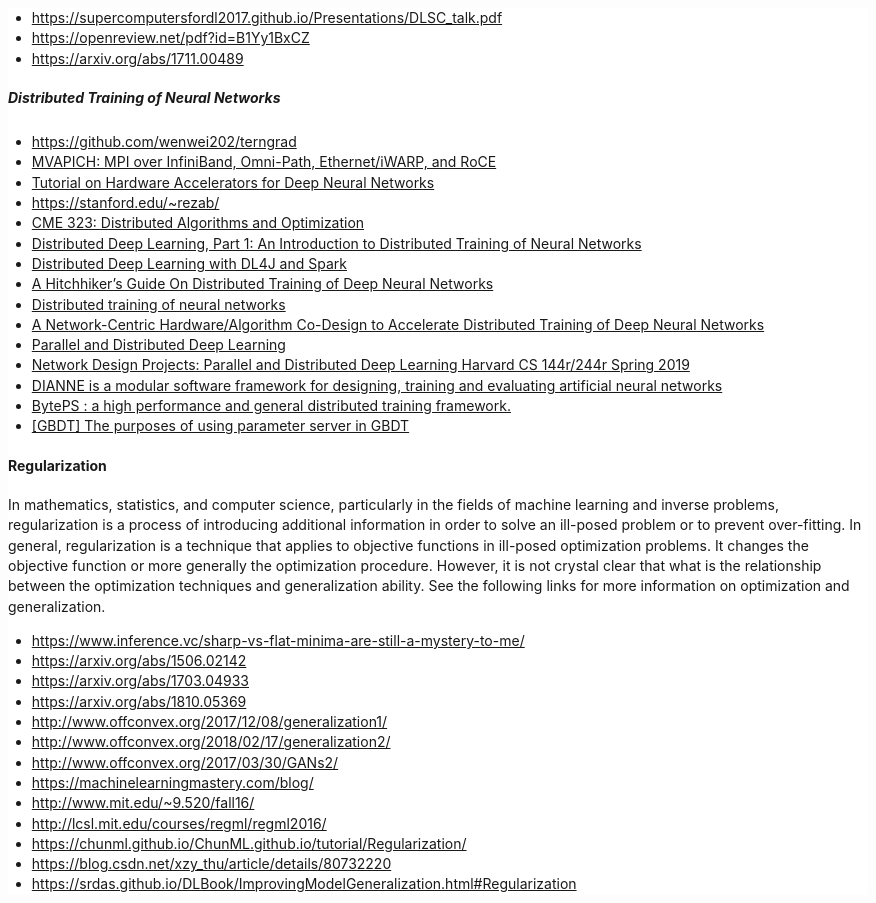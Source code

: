 - https://supercomputersfordl2017.github.io/Presentations/DLSC_talk.pdf
- https://openreview.net/pdf?id=B1Yy1BxCZ
- https://arxiv.org/abs/1711.00489




##### Distributed Training of Neural Networks


* https://github.com/wenwei202/terngrad
* [MVAPICH: MPI over InfiniBand, Omni-Path, Ethernet/iWARP, and RoCE](http://mvapich.cse.ohio-state.edu/)
* [Tutorial on Hardware Accelerators for Deep Neural Networks](http://eyeriss.mit.edu/tutorial.html)
* https://stanford.edu/~rezab/
* [CME 323: Distributed Algorithms and Optimization](https://stanford.edu/~rezab/dao/)
* [Distributed Deep Learning, Part 1: An Introduction to Distributed Training of Neural Networks](https://blog.skymind.ai/distributed-deep-learning-part-1-an-introduction-to-distributed-training-of-neural-networks/)
* [Distributed Deep Learning with DL4J and Spark](https://deeplearning4j.org/docs/latest/deeplearning4j-scaleout-intro)
* [A Hitchhiker’s Guide On Distributed Training of Deep Neural Networks](https://www.groundai.com/project/a-hitchhikers-guide-on-distributed-training-of-deep-neural-networks/1)
* [Distributed training of neural networks](https://www.beyondthelines.net/machine-learning/distributed-training-of-neural-networks/)
* [A Network-Centric Hardware/Algorithm Co-Design to Accelerate Distributed Training of Deep Neural Networks](https://www.cc.gatech.edu/~hadi/doc/paper/2018-micro-inceptionn.pdf)
* [Parallel and Distributed Deep Learning](https://stanford.edu/~rezab/classes/cme323/S16/projects_reports/hedge_usmani.pdf)
* [Network Design Projects: Parallel and Distributed Deep Learning Harvard CS 144r/244r Spring 2019 ](http://www.eecs.harvard.edu/htk/courses/)
* [DIANNE is a modular software framework for designing, training and evaluating artificial neural networks](http://dianne.intec.ugent.be/)
* [BytePS : a high performance and general distributed training framework.](https://github.com/bytedance/byteps)
* [[GBDT] The purposes of using parameter server in GBDT](https://github.com/Angel-ML/angel/issues/7)

#### Regularization

In mathematics, statistics, and computer science, particularly in the fields of machine learning and inverse problems, regularization is a process of introducing additional information in order to solve an ill-posed problem or to prevent over-fitting.
In general, regularization is a technique that applies to objective functions in ill-posed optimization problems.
It changes the objective function or more generally the optimization procedure. However, it is not crystal clear that what is the relationship between the optimization techniques and generalization ability.
See the following links for more information on optimization and generalization.

* https://www.inference.vc/sharp-vs-flat-minima-are-still-a-mystery-to-me/
* https://arxiv.org/abs/1506.02142
* https://arxiv.org/abs/1703.04933
* https://arxiv.org/abs/1810.05369
* http://www.offconvex.org/2017/12/08/generalization1/
* http://www.offconvex.org/2018/02/17/generalization2/
* http://www.offconvex.org/2017/03/30/GANs2/
* https://machinelearningmastery.com/blog/
* http://www.mit.edu/~9.520/fall16/
* http://lcsl.mit.edu/courses/regml/regml2016/
* https://chunml.github.io/ChunML.github.io/tutorial/Regularization/
* https://blog.csdn.net/xzy_thu/article/details/80732220
* https://srdas.github.io/DLBook/ImprovingModelGeneralization.html#Regularization
